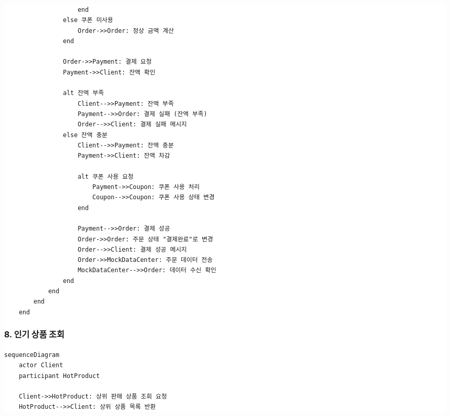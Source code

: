 ```mermaid
                    end
                else 쿠폰 미사용
                    Order->>Order: 정상 금액 계산
                end
                
                Order->>Payment: 결제 요청
                Payment->>Client: 잔액 확인
                
                alt 잔액 부족
                    Client-->>Payment: 잔액 부족
                    Payment-->>Order: 결제 실패 (잔액 부족)
                    Order-->>Client: 결제 실패 메시지
                else 잔액 충분
                    Client-->>Payment: 잔액 충분
                    Payment->>Client: 잔액 차감
                    
                    alt 쿠폰 사용 요청
                        Payment->>Coupon: 쿠폰 사용 처리
                        Coupon-->>Coupon: 쿠폰 사용 상태 변경
                    end
                    
                    Payment-->>Order: 결제 성공
                    Order->>Order: 주문 상태 "결제완료"로 변경
                    Order-->>Client: 결제 성공 메시지
                    Order->>MockDataCenter: 주문 데이터 전송
                    MockDataCenter-->>Order: 데이터 수신 확인
                end
            end
        end
    end
```

### 8. 인기 상품 조회

```mermaid
sequenceDiagram
    actor Client
    participant HotProduct
    
    Client->>HotProduct: 상위 판매 상품 조회 요청
    HotProduct-->>Client: 상위 상품 목록 반환
```